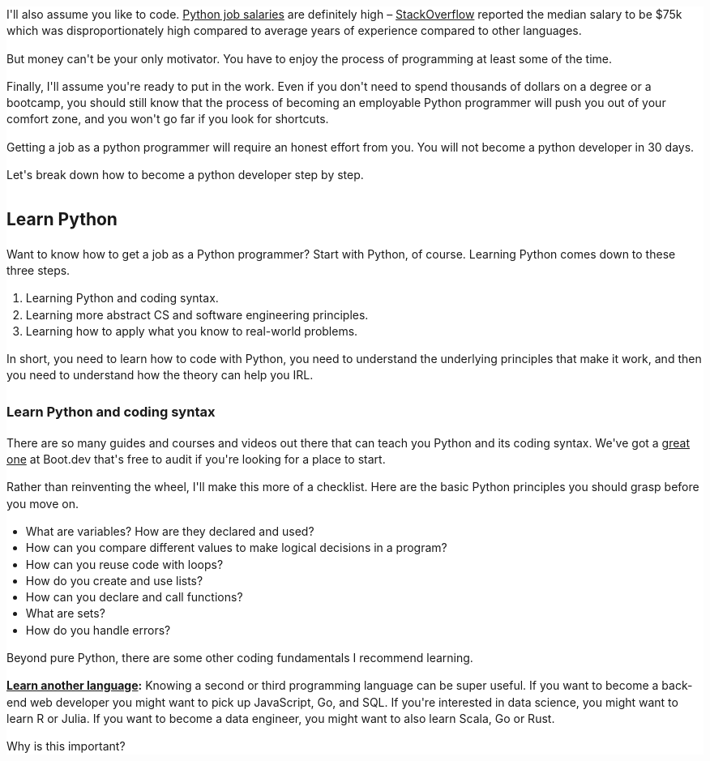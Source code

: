 I'll also assume you like to code. [Python job salaries](/python/python-vs-java/#java-vs-python-salary) are definitely high – [StackOverflow](https://survey.stackoverflow.co/2022/#work-salary) reported the median salary to be \$75k which was disproportionately high compared to average years of experience compared to other languages.

But money can't be your only motivator. You have to enjoy the process of programming at least some of the time.

Finally, I'll assume you're ready to put in the work. Even if you don't need to spend thousands of dollars on a degree or a bootcamp, you should still know that the process of becoming an employable Python programmer will push you out of your comfort zone, and you won't go far if you look for shortcuts.

Getting a job as a python programmer will require an honest effort from you. You will not become a python developer in 30 days.

Let's break down how to become a python developer step by step.

## Learn Python

Want to know how to get a job as a Python programmer? Start with Python, of course. Learning Python comes down to these three steps.

1.  Learning Python and coding syntax.
2.  Learning more abstract CS and software engineering principles.
3.  Learning how to apply what you know to real-world problems.

In short, you need to learn how to code with Python, you need to understand the underlying principles that make it work, and then you need to understand how the theory can help you IRL.

### Learn Python and coding syntax

There are so many guides and courses and videos out there that can teach you Python and its coding syntax. We've got a [great one](https://www.boot.dev/courses/learn-code-python) at Boot.dev that's free to audit if you're looking for a place to start.

Rather than reinventing the wheel, I'll make this more of a checklist. Here are the basic Python principles you should grasp before you move on.

- What are variables? How are they declared and used?
- How can you compare different values to make logical decisions in a program?
- How can you reuse code with loops?
- How do you create and use lists?
- How can you declare and call functions?
- What are sets?
- How do you handle errors?

Beyond pure Python, there are some other coding fundamentals I recommend learning.

**[Learn another language](/education/learn-multiple-programming-languages/):** Knowing a second or third programming language can be super useful. If you want to become a back-end web developer you might want to pick up JavaScript, Go, and SQL. If you're interested in data science, you might want to learn R or Julia. If you want to become a data engineer, you might want to also learn Scala, Go or Rust.

Why is this important?
